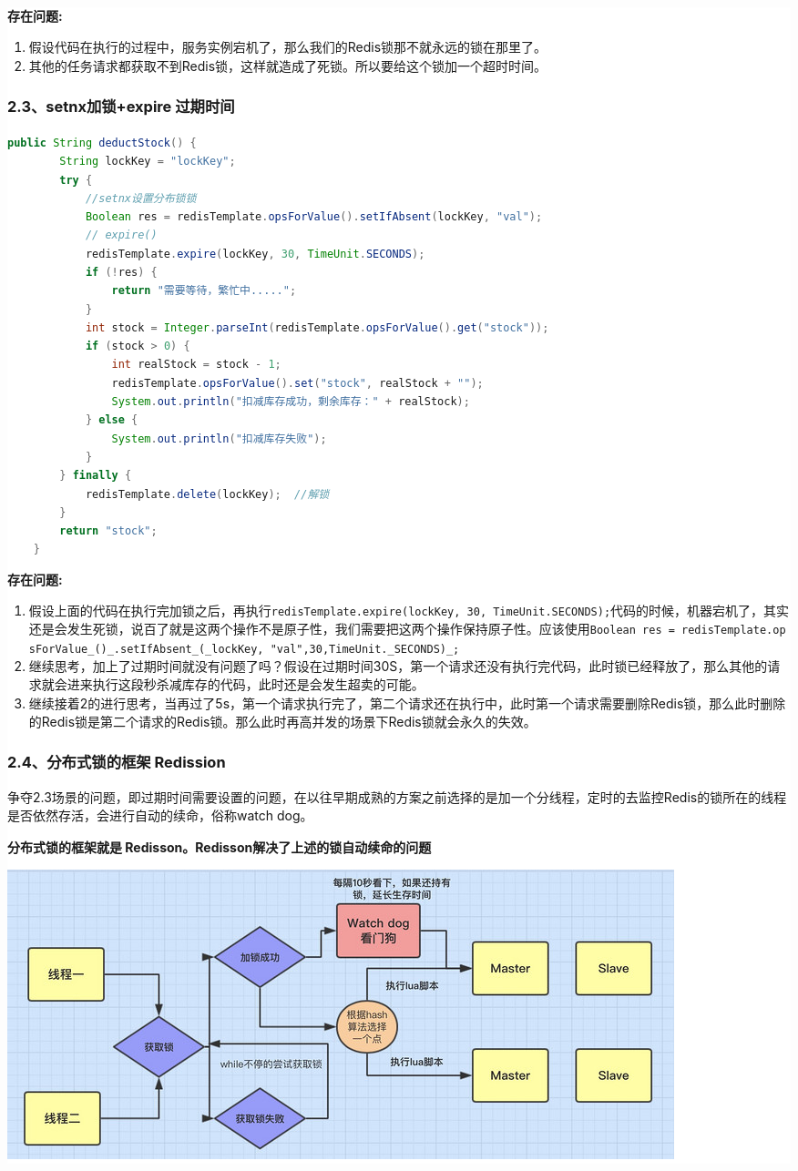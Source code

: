 **存在问题:** 

1. 假设代码在执行的过程中，服务实例宕机了，那么我们的Redis锁那不就永远的锁在那里了。
2. 其他的任务请求都获取不到Redis锁，这样就造成了死锁。所以要给这个锁加一个超时时间。

### 2.3、setnx加锁+expire 过期时间

```java
public String deductStock() {
        String lockKey = "lockKey";
        try {
            //setnx设置分布锁锁
            Boolean res = redisTemplate.opsForValue().setIfAbsent(lockKey, "val");
            // expire()
            redisTemplate.expire(lockKey, 30, TimeUnit.SECONDS);
            if (!res) {
                return "需要等待，繁忙中.....";
            }
            int stock = Integer.parseInt(redisTemplate.opsForValue().get("stock"));
            if (stock > 0) {
                int realStock = stock - 1;
                redisTemplate.opsForValue().set("stock", realStock + "");
                System.out.println("扣减库存成功，剩余库存：" + realStock);
            } else {
                System.out.println("扣减库存失败");
            }
        } finally {
            redisTemplate.delete(lockKey);  //解锁
        }
        return "stock";
    }
```

**存在问题:**

1. 假设上面的代码在执行完加锁之后，再执行`redisTemplate.expire(lockKey, 30, TimeUnit.SECONDS);`代码的时候，机器宕机了，其实还是会发生死锁，说百了就是这两个操作不是原子性，我们需要把这两个操作保持原子性。应该使用`Boolean res = redisTemplate.opsForValue_()_.setIfAbsent_(_lockKey, "val",30,TimeUnit._SECONDS)_;`
2. 继续思考，加上了过期时间就没有问题了吗？假设在过期时间30S，第一个请求还没有执行完代码，此时锁已经释放了，那么其他的请求就会进来执行这段秒杀减库存的代码，此时还是会发生超卖的可能。
3. 继续接着2的进行思考，当再过了5s，第一个请求执行完了，第二个请求还在执行中，此时第一个请求需要删除Redis锁，那么此时删除的Redis锁是第二个请求的Redis锁。那么此时再高并发的场景下Redis锁就会永久的失效。

### 2.4、分布式锁的框架 Redission

争夺2.3场景的问题，即过期时间需要设置的问题，在以往早期成熟的方案之前选择的是加一个分线程，定时的去监控Redis的锁所在的线程是否依然存活，会进行自动的续命，俗称watch dog。

**分布式锁的框架就是 Redisson。Redisson解决了上述的锁自动续命的问题**

![image-20240121194208485](%E5%88%86%E5%B8%83%E5%BC%8F%E9%94%81.assets/image-20240121194208485.png)
